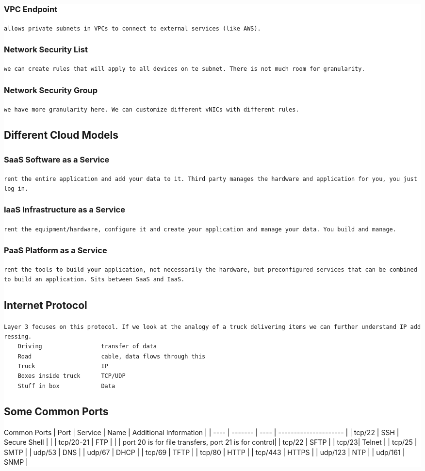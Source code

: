 ### VPC Endpoint
    allows private subnets in VPCs to connect to external services (like AWS).

### Network Security List
    we can create rules that will apply to all devices on te subnet. There is not much room for granularity.

### Network Security Group
    we have more granularity here. We can customize different vNICs with different rules.

## Different Cloud Models

### SaaS Software as a Service
    rent the entire application and add your data to it. Third party manages the hardware and application for you, you just log in.

### IaaS Infrastructure as a Service
    rent the equipment/hardware, configure it and create your application and manage your data. You build and manage.

### PaaS Platform as a Service
    rent the tools to build your application, not necessarily the hardware, but preconfigured services that can be combined to build an application. Sits between SaaS and IaaS.


## Internet Protocol
    Layer 3 focuses on this protocol. If we look at the analogy of a truck delivering items we can further understand IP addressing.
        Driving                 transfer of data
        Road                    cable, data flows through this
        Truck                   IP
        Boxes inside truck      TCP/UDP
        Stuff in box            Data

## **Some Common Ports**

Common Ports
| Port      | Service   | Name              | Additional Information             |
| ----      | -------   | ----              | ---------------------             |
| tcp/22    | SSH       | Secure Shell      |                                  |
| tcp/20-21 | FTP | | | port 20 is for file transfers, port 21 is for control|
| tcp/22 | SFTP |
| tcp/23| Telnet |
| tcp/25 | SMTP |
| udp/53 | DNS |
| udp/67 | DHCP |
| tcp/69 | TFTP |
| tcp/80 | HTTP |
| tcp/443 | HTTPS |
| udp/123 | NTP |
| udp/161 | SNMP |